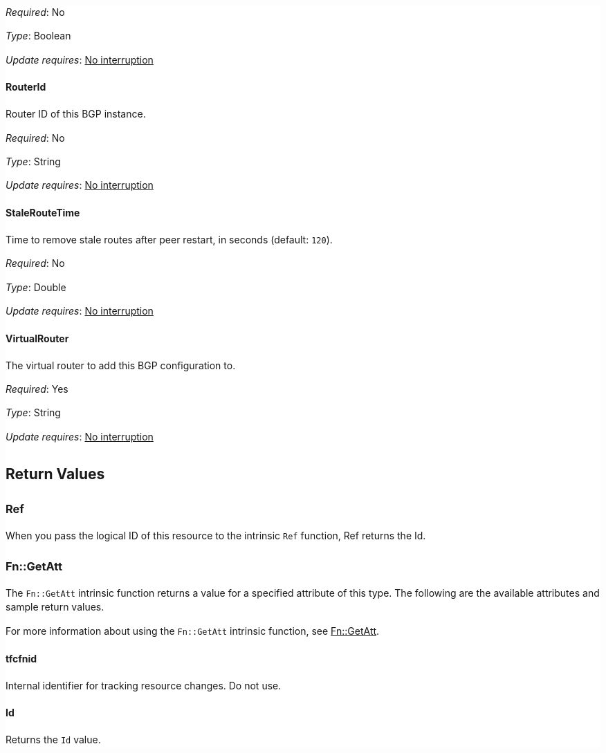 _Required_: No

_Type_: Boolean

_Update requires_: [No interruption](https://docs.aws.amazon.com/AWSCloudFormation/latest/UserGuide/using-cfn-updating-stacks-update-behaviors.html#update-no-interrupt)

#### RouterId

Router ID of this BGP instance.

_Required_: No

_Type_: String

_Update requires_: [No interruption](https://docs.aws.amazon.com/AWSCloudFormation/latest/UserGuide/using-cfn-updating-stacks-update-behaviors.html#update-no-interrupt)

#### StaleRouteTime

Time to remove stale routes after
peer restart, in seconds (default: `120`).

_Required_: No

_Type_: Double

_Update requires_: [No interruption](https://docs.aws.amazon.com/AWSCloudFormation/latest/UserGuide/using-cfn-updating-stacks-update-behaviors.html#update-no-interrupt)

#### VirtualRouter

The virtual router to add this BGP
configuration to.

_Required_: Yes

_Type_: String

_Update requires_: [No interruption](https://docs.aws.amazon.com/AWSCloudFormation/latest/UserGuide/using-cfn-updating-stacks-update-behaviors.html#update-no-interrupt)

## Return Values

### Ref

When you pass the logical ID of this resource to the intrinsic `Ref` function, Ref returns the Id.

### Fn::GetAtt

The `Fn::GetAtt` intrinsic function returns a value for a specified attribute of this type. The following are the available attributes and sample return values.

For more information about using the `Fn::GetAtt` intrinsic function, see [Fn::GetAtt](https://docs.aws.amazon.com/AWSCloudFormation/latest/UserGuide/intrinsic-function-reference-getatt.html).

#### tfcfnid

Internal identifier for tracking resource changes. Do not use.

#### Id

Returns the <code>Id</code> value.

